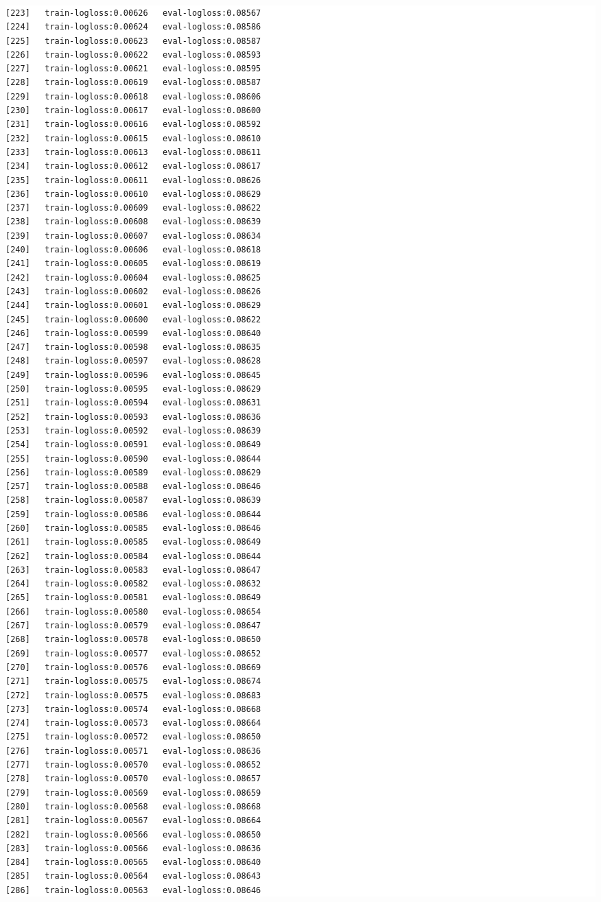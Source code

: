     [223]	train-logloss:0.00626	eval-logloss:0.08567
    [224]	train-logloss:0.00624	eval-logloss:0.08586
    [225]	train-logloss:0.00623	eval-logloss:0.08587
    [226]	train-logloss:0.00622	eval-logloss:0.08593
    [227]	train-logloss:0.00621	eval-logloss:0.08595
    [228]	train-logloss:0.00619	eval-logloss:0.08587
    [229]	train-logloss:0.00618	eval-logloss:0.08606
    [230]	train-logloss:0.00617	eval-logloss:0.08600
    [231]	train-logloss:0.00616	eval-logloss:0.08592
    [232]	train-logloss:0.00615	eval-logloss:0.08610
    [233]	train-logloss:0.00613	eval-logloss:0.08611
    [234]	train-logloss:0.00612	eval-logloss:0.08617
    [235]	train-logloss:0.00611	eval-logloss:0.08626
    [236]	train-logloss:0.00610	eval-logloss:0.08629
    [237]	train-logloss:0.00609	eval-logloss:0.08622
    [238]	train-logloss:0.00608	eval-logloss:0.08639
    [239]	train-logloss:0.00607	eval-logloss:0.08634
    [240]	train-logloss:0.00606	eval-logloss:0.08618
    [241]	train-logloss:0.00605	eval-logloss:0.08619
    [242]	train-logloss:0.00604	eval-logloss:0.08625
    [243]	train-logloss:0.00602	eval-logloss:0.08626
    [244]	train-logloss:0.00601	eval-logloss:0.08629
    [245]	train-logloss:0.00600	eval-logloss:0.08622
    [246]	train-logloss:0.00599	eval-logloss:0.08640
    [247]	train-logloss:0.00598	eval-logloss:0.08635
    [248]	train-logloss:0.00597	eval-logloss:0.08628
    [249]	train-logloss:0.00596	eval-logloss:0.08645
    [250]	train-logloss:0.00595	eval-logloss:0.08629
    [251]	train-logloss:0.00594	eval-logloss:0.08631
    [252]	train-logloss:0.00593	eval-logloss:0.08636
    [253]	train-logloss:0.00592	eval-logloss:0.08639
    [254]	train-logloss:0.00591	eval-logloss:0.08649
    [255]	train-logloss:0.00590	eval-logloss:0.08644
    [256]	train-logloss:0.00589	eval-logloss:0.08629
    [257]	train-logloss:0.00588	eval-logloss:0.08646
    [258]	train-logloss:0.00587	eval-logloss:0.08639
    [259]	train-logloss:0.00586	eval-logloss:0.08644
    [260]	train-logloss:0.00585	eval-logloss:0.08646
    [261]	train-logloss:0.00585	eval-logloss:0.08649
    [262]	train-logloss:0.00584	eval-logloss:0.08644
    [263]	train-logloss:0.00583	eval-logloss:0.08647
    [264]	train-logloss:0.00582	eval-logloss:0.08632
    [265]	train-logloss:0.00581	eval-logloss:0.08649
    [266]	train-logloss:0.00580	eval-logloss:0.08654
    [267]	train-logloss:0.00579	eval-logloss:0.08647
    [268]	train-logloss:0.00578	eval-logloss:0.08650
    [269]	train-logloss:0.00577	eval-logloss:0.08652
    [270]	train-logloss:0.00576	eval-logloss:0.08669
    [271]	train-logloss:0.00575	eval-logloss:0.08674
    [272]	train-logloss:0.00575	eval-logloss:0.08683
    [273]	train-logloss:0.00574	eval-logloss:0.08668
    [274]	train-logloss:0.00573	eval-logloss:0.08664
    [275]	train-logloss:0.00572	eval-logloss:0.08650
    [276]	train-logloss:0.00571	eval-logloss:0.08636
    [277]	train-logloss:0.00570	eval-logloss:0.08652
    [278]	train-logloss:0.00570	eval-logloss:0.08657
    [279]	train-logloss:0.00569	eval-logloss:0.08659
    [280]	train-logloss:0.00568	eval-logloss:0.08668
    [281]	train-logloss:0.00567	eval-logloss:0.08664
    [282]	train-logloss:0.00566	eval-logloss:0.08650
    [283]	train-logloss:0.00566	eval-logloss:0.08636
    [284]	train-logloss:0.00565	eval-logloss:0.08640
    [285]	train-logloss:0.00564	eval-logloss:0.08643
    [286]	train-logloss:0.00563	eval-logloss:0.08646